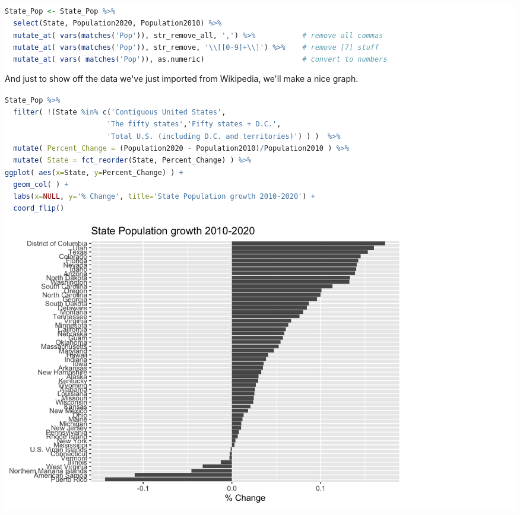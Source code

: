 
```r
State_Pop <- State_Pop %>%
  select(State, Population2020, Population2010) %>%
  mutate_at( vars(matches('Pop')), str_remove_all, ',') %>%           # remove all commas
  mutate_at( vars(matches('Pop')), str_remove, '\\[[0-9]+\\]') %>%    # remove [7] stuff
  mutate_at( vars( matches('Pop')), as.numeric)                       # convert to numbers
```

And just to show off the data we've just imported from Wikipedia, we'll make a nice graph.


```r
State_Pop %>%
  filter( !(State %in% c('Contiguous United States', 
                        'The fifty states','Fifty states + D.C.',
                        'Total U.S. (including D.C. and territories)') ) )  %>%
  mutate( Percent_Change = (Population2020 - Population2010)/Population2010 ) %>%
  mutate( State = fct_reorder(State, Percent_Change) ) %>%
ggplot( aes(x=State, y=Percent_Change) ) +
  geom_col( ) +
  labs(x=NULL, y='% Change', title='State Population growth 2010-2020') +
  coord_flip() 
```

<img src="36_Scraping_files/figure-html/unnamed-chunk-9-1.png" width="672" />
